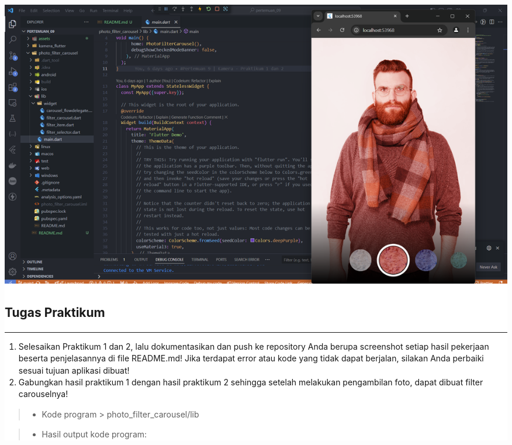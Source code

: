 ![Hasil Program](./assets/image3.png)

## Tugas Praktikum
---
1. Selesaikan Praktikum 1 dan 2, lalu dokumentasikan dan push ke repository Anda berupa screenshot setiap hasil pekerjaan beserta penjelasannya di file README.md! Jika terdapat error atau kode yang tidak dapat berjalan, silakan Anda perbaiki sesuai tujuan aplikasi dibuat!
2. Gabungkan hasil praktikum 1 dengan hasil praktikum 2 sehingga setelah melakukan pengambilan foto, dapat dibuat filter carouselnya!
> * Kode program > photo_filter_carousel/lib

> * Hasil output kode program: